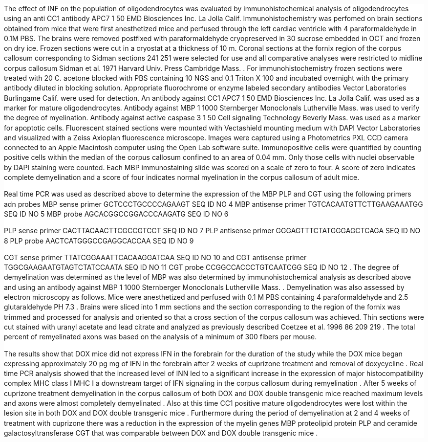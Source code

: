 The effect of INF on the population of oligodendrocytes was evaluated by immunohistochemical analysis of oligodendrocytes using an anti CC1 antibody APC7 1 50 EMD Biosciences Inc. La Jolla Calif. Immunohistochemistry was perfomed on brain sections obtained from mice that were first anesthetized mice and perfused through the left cardiac ventricle with 4 paraformaldehyde in 0.1M PBS. The brains were removed postfixed with paraformaldehyde cryopreserved in 30 sucrose embedded in OCT and frozen on dry ice. Frozen sections were cut in a cryostat at a thickness of 10 m. Coronal sections at the fornix region of the corpus callosum corresponding to Sidman sections 241 251 were selected for use and all comparative analyses were restricted to midline corpus callosum Sidman et al. 1971 Harvard Univ. Press Cambridge Mass. . For immunohistochemistry frozen sections were treated with 20 C. acetone blocked with PBS containing 10 NGS and 0.1 Triton X 100 and incubated overnight with the primary antibody diluted in blocking solution. Appropriate fluorochrome or enzyme labeled secondary antibodies Vector Laboratories Burlingame Calif. were used for detection. An antibody against CC1 APC7 1 50 EMD Biosciences Inc. La Jolla Calif. was used as a marker for mature oligodendrocytes. Antibody against MBP 1 1000 Sternberger Monoclonals Lutherville Mass. was used to verify the degree of myelination. Antibody against active caspase 3 1 50 Cell signaling Technology Beverly Mass. was used as a marker for apoptotic cells. Fluorescent stained sections were mounted with Vectashield mounting medium with DAPI Vector Laboratories and visualized with a Zeiss Axioplan fluorescence microscope. Images were captured using a Photometrics PXL CCD camera connected to an Apple Macintosh computer using the Open Lab software suite. Immunopositive cells were quantified by counting positive cells within the median of the corpus callosum confined to an area of 0.04 mm. Only those cells with nuclei observable by DAPI staining were counted. Each MBP immunostaining slide was scored on a scale of zero to four. A score of zero indicates complete demyelination and a score of four indicates normal myelination in the corpus callosum of adult mice.

Real time PCR was used as described above to determine the expression of the MBP PLP and CGT using the following primers adn probes MBP sense primer GCTCCCTGCCCCAGAAGT SEQ ID NO 4 MBP antisense primer TGTCACAATGTTCTTGAAGAAATGG SEQ ID NO 5 MBP probe AGCACGGCCGGACCCAAGATG SEQ ID NO 6 

PLP sense primer CACTTACAACTTCGCCGTCCT SEQ ID NO 7 PLP antisense primer GGGAGTTTCTATGGGAGCTCAGA SEQ ID NO 8 PLP probe AACTCATGGGCCGAGGCACCAA SEQ ID NO 9 

CGT sense primer TTATCGGAAATTCACAAGGATCAA SEQ ID NO 10 and CGT antisense primer TGGCGAAGAATGTAGTCTATCCAATA SEQ ID NO 11 CGT probe CCGGCCACCCTGTCAATCGG SEQ ID NO 12 . The degree of demyelination was determined as the level of MBP was also determined by immunohistochemical analysis as described above and using an antibody against MBP 1 1000 Sternberger Monoclonals Lutherville Mass. . Demyelination was also assessed by electron microscopy as follows. Mice were anesthetized and perfused with 0.1 M PBS containing 4 paraformaldehyde and 2.5 glutaraldehyde PH 7.3 . Brains were sliced into 1 mm sections and the section corresponding to the region of the fornix was trimmed and processed for analysis and oriented so that a cross section of the corpus callosum was achieved. Thin sections were cut stained with uranyl acetate and lead citrate and analyzed as previously described Coetzee et al. 1996 86 209 219 . The total percent of remyelinated axons was based on the analysis of a minimum of 300 fibers per mouse.

The results show that DOX mice did not express IFN in the forebrain for the duration of the study while the DOX mice began expressing approximately 20 pg mg of IFN in the forebrain after 2 weeks of cuprizone treatment and removal of doxycycline . Real time PCR analysis showed that the increased level of INN led to a significant increase in the expression of major histocompatibility complex MHC class I MHC I a downstream target of IFN signaling in the corpus callosum during remyelination . After 5 weeks of cuprizone treatment demyelination in the corpus callosum of both DOX and DOX double transgenic mice reached maximum levels and axons were almost completely demyelinated . Also at this time CC1 positive mature oligodendrocytes were lost within the lesion site in both DOX and DOX double transgenic mice . Furthermore during the period of demyelination at 2 and 4 weeks of treatment with cuprizone there was a reduction in the expression of the myelin genes MBP proteolipid protein PLP and ceramide galactosyltransferase CGT that was comparable between DOX and DOX double transgenic mice .

